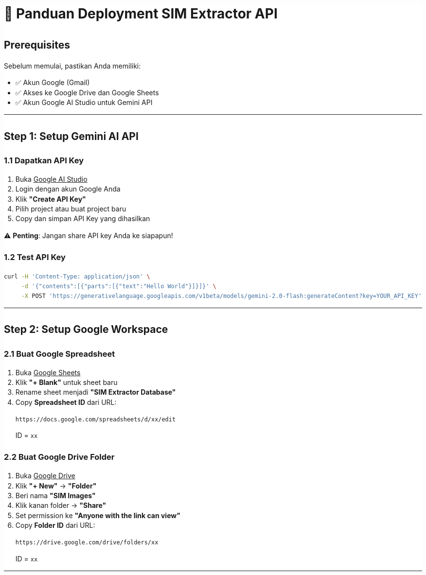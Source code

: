 # 🚀 Panduan Deployment SIM Extractor API

## Prerequisites

Sebelum memulai, pastikan Anda memiliki:
- ✅ Akun Google (Gmail)
- ✅ Akses ke Google Drive dan Google Sheets
- ✅ Akun Google AI Studio untuk Gemini API

---

## Step 1: Setup Gemini AI API

### 1.1 Dapatkan API Key
1. Buka [Google AI Studio](https://aistudio.google.com/app/apikey)
2. Login dengan akun Google Anda
3. Klik **"Create API Key"**
4. Pilih project atau buat project baru
5. Copy dan simpan API Key yang dihasilkan

⚠️ **Penting**: Jangan share API key Anda ke siapapun!

### 1.2 Test API Key
```bash
curl -H 'Content-Type: application/json' \
     -d '{"contents":[{"parts":[{"text":"Hello World"}]}]}' \
     -X POST 'https://generativelanguage.googleapis.com/v1beta/models/gemini-2.0-flash:generateContent?key=YOUR_API_KEY'
```

---

## Step 2: Setup Google Workspace

### 2.1 Buat Google Spreadsheet
1. Buka [Google Sheets](https://sheets.google.com)
2. Klik **"+ Blank"** untuk sheet baru
3. Rename sheet menjadi **"SIM Extractor Database"**
4. Copy **Spreadsheet ID** dari URL:
   ```
   https://docs.google.com/spreadsheets/d/xx/edit
   ```
   ID = `xx`

### 2.2 Buat Google Drive Folder
1. Buka [Google Drive](https://drive.google.com)
2. Klik **"+ New"** → **"Folder"**
3. Beri nama **"SIM Images"**
4. Klik kanan folder → **"Share"**
5. Set permission ke **"Anyone with the link can view"**
6. Copy **Folder ID** dari URL:
   ```
   https://drive.google.com/drive/folders/xx
   ```
   ID = `xx`

---